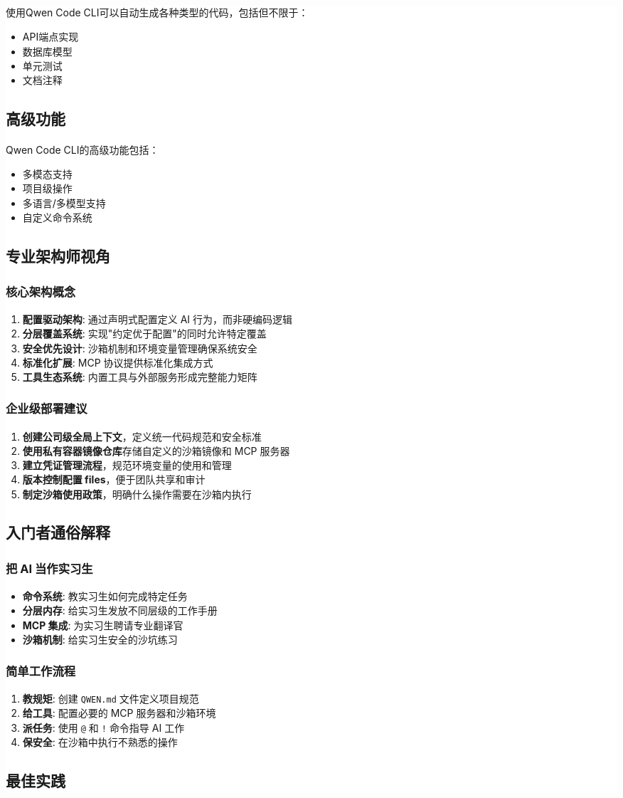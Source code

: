 使用Qwen Code CLI可以自动生成各种类型的代码，包括但不限于：

- API端点实现
- 数据库模型
- 单元测试
- 文档注释

## 高级功能

Qwen Code CLI的高级功能包括：

- 多模态支持
- 项目级操作
- 多语言/多模型支持
- 自定义命令系统

## 专业架构师视角

### 核心架构概念

1. **配置驱动架构**: 通过声明式配置定义 AI 行为，而非硬编码逻辑
2. **分层覆盖系统**: 实现"约定优于配置"的同时允许特定覆盖
3. **安全优先设计**: 沙箱机制和环境变量管理确保系统安全
4. **标准化扩展**: MCP 协议提供标准化集成方式
5. **工具生态系统**: 内置工具与外部服务形成完整能力矩阵

### 企业级部署建议

1. **创建公司级全局上下文**，定义统一代码规范和安全标准
2. **使用私有容器镜像仓库**存储自定义的沙箱镜像和 MCP 服务器
3. **建立凭证管理流程**，规范环境变量的使用和管理
4. **版本控制配置 files**，便于团队共享和审计
5. **制定沙箱使用政策**，明确什么操作需要在沙箱内执行

## 入门者通俗解释

### 把 AI 当作实习生

- **命令系统**: 教实习生如何完成特定任务
- **分层内存**: 给实习生发放不同层级的工作手册
- **MCP 集成**: 为实习生聘请专业翻译官
- **沙箱机制**: 给实习生安全的沙坑练习

### 简单工作流程

1. **教规矩**: 创建 `QWEN.md` 文件定义项目规范
2. **给工具**: 配置必要的 MCP 服务器和沙箱环境
3. **派任务**: 使用 `@` 和 `!` 命令指导 AI 工作
4. **保安全**: 在沙箱中执行不熟悉的操作

## 最佳实践
